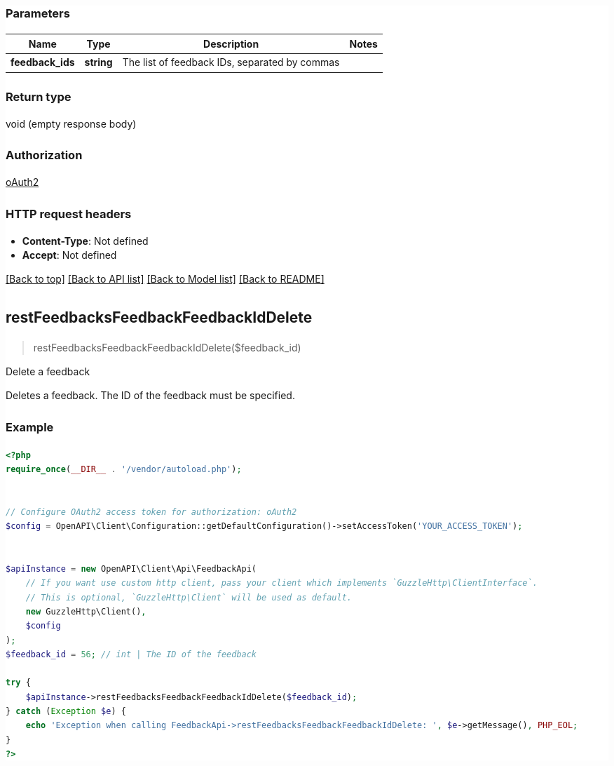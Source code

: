 ### Parameters


Name | Type | Description  | Notes
------------- | ------------- | ------------- | -------------
 **feedback_ids** | **string**| The list of feedback IDs, separated by commas |

### Return type

void (empty response body)

### Authorization

[oAuth2](../../README.md#oAuth2)

### HTTP request headers

- **Content-Type**: Not defined
- **Accept**: Not defined

[[Back to top]](#) [[Back to API list]](../../README.md#documentation-for-api-endpoints)
[[Back to Model list]](../../README.md#documentation-for-models)
[[Back to README]](../../README.md)


## restFeedbacksFeedbackFeedbackIdDelete

> restFeedbacksFeedbackFeedbackIdDelete($feedback_id)

Delete a feedback

Deletes a feedback. The ID of the feedback must be specified.

### Example

```php
<?php
require_once(__DIR__ . '/vendor/autoload.php');


// Configure OAuth2 access token for authorization: oAuth2
$config = OpenAPI\Client\Configuration::getDefaultConfiguration()->setAccessToken('YOUR_ACCESS_TOKEN');


$apiInstance = new OpenAPI\Client\Api\FeedbackApi(
    // If you want use custom http client, pass your client which implements `GuzzleHttp\ClientInterface`.
    // This is optional, `GuzzleHttp\Client` will be used as default.
    new GuzzleHttp\Client(),
    $config
);
$feedback_id = 56; // int | The ID of the feedback

try {
    $apiInstance->restFeedbacksFeedbackFeedbackIdDelete($feedback_id);
} catch (Exception $e) {
    echo 'Exception when calling FeedbackApi->restFeedbacksFeedbackFeedbackIdDelete: ', $e->getMessage(), PHP_EOL;
}
?>
```
